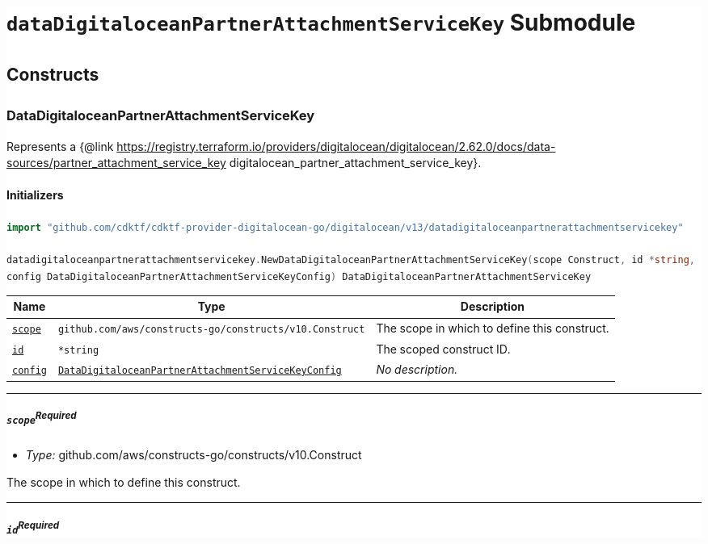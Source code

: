 # `dataDigitaloceanPartnerAttachmentServiceKey` Submodule <a name="`dataDigitaloceanPartnerAttachmentServiceKey` Submodule" id="@cdktf/provider-digitalocean.dataDigitaloceanPartnerAttachmentServiceKey"></a>

## Constructs <a name="Constructs" id="Constructs"></a>

### DataDigitaloceanPartnerAttachmentServiceKey <a name="DataDigitaloceanPartnerAttachmentServiceKey" id="@cdktf/provider-digitalocean.dataDigitaloceanPartnerAttachmentServiceKey.DataDigitaloceanPartnerAttachmentServiceKey"></a>

Represents a {@link https://registry.terraform.io/providers/digitalocean/digitalocean/2.62.0/docs/data-sources/partner_attachment_service_key digitalocean_partner_attachment_service_key}.

#### Initializers <a name="Initializers" id="@cdktf/provider-digitalocean.dataDigitaloceanPartnerAttachmentServiceKey.DataDigitaloceanPartnerAttachmentServiceKey.Initializer"></a>

```go
import "github.com/cdktf/cdktf-provider-digitalocean-go/digitalocean/v13/datadigitaloceanpartnerattachmentservicekey"

datadigitaloceanpartnerattachmentservicekey.NewDataDigitaloceanPartnerAttachmentServiceKey(scope Construct, id *string, config DataDigitaloceanPartnerAttachmentServiceKeyConfig) DataDigitaloceanPartnerAttachmentServiceKey
```

| **Name** | **Type** | **Description** |
| --- | --- | --- |
| <code><a href="#@cdktf/provider-digitalocean.dataDigitaloceanPartnerAttachmentServiceKey.DataDigitaloceanPartnerAttachmentServiceKey.Initializer.parameter.scope">scope</a></code> | <code>github.com/aws/constructs-go/constructs/v10.Construct</code> | The scope in which to define this construct. |
| <code><a href="#@cdktf/provider-digitalocean.dataDigitaloceanPartnerAttachmentServiceKey.DataDigitaloceanPartnerAttachmentServiceKey.Initializer.parameter.id">id</a></code> | <code>*string</code> | The scoped construct ID. |
| <code><a href="#@cdktf/provider-digitalocean.dataDigitaloceanPartnerAttachmentServiceKey.DataDigitaloceanPartnerAttachmentServiceKey.Initializer.parameter.config">config</a></code> | <code><a href="#@cdktf/provider-digitalocean.dataDigitaloceanPartnerAttachmentServiceKey.DataDigitaloceanPartnerAttachmentServiceKeyConfig">DataDigitaloceanPartnerAttachmentServiceKeyConfig</a></code> | *No description.* |

---

##### `scope`<sup>Required</sup> <a name="scope" id="@cdktf/provider-digitalocean.dataDigitaloceanPartnerAttachmentServiceKey.DataDigitaloceanPartnerAttachmentServiceKey.Initializer.parameter.scope"></a>

- *Type:* github.com/aws/constructs-go/constructs/v10.Construct

The scope in which to define this construct.

---

##### `id`<sup>Required</sup> <a name="id" id="@cdktf/provider-digitalocean.dataDigitaloceanPartnerAttachmentServiceKey.DataDigitaloceanPartnerAttachmentServiceKey.Initializer.parameter.id"></a>
